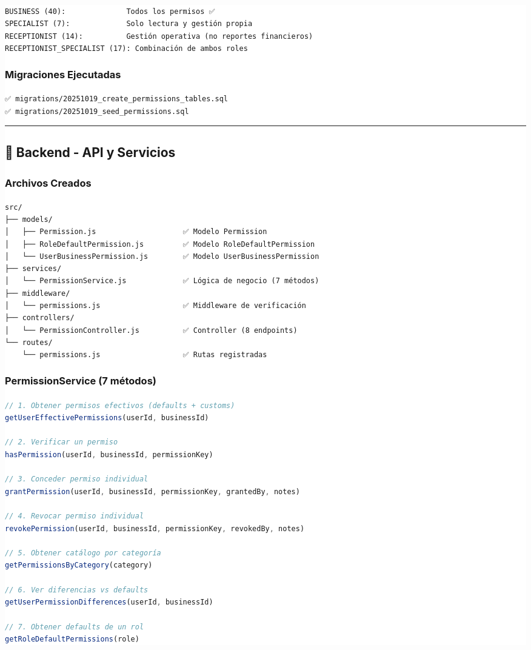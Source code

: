 ```
BUSINESS (40):              Todos los permisos ✅
SPECIALIST (7):             Solo lectura y gestión propia
RECEPTIONIST (14):          Gestión operativa (no reportes financieros)
RECEPTIONIST_SPECIALIST (17): Combinación de ambos roles
```

### Migraciones Ejecutadas

```bash
✅ migrations/20251019_create_permissions_tables.sql
✅ migrations/20251019_seed_permissions.sql
```

---

## 🔧 Backend - API y Servicios

### Archivos Creados

```
src/
├── models/
│   ├── Permission.js                    ✅ Modelo Permission
│   ├── RoleDefaultPermission.js         ✅ Modelo RoleDefaultPermission
│   └── UserBusinessPermission.js        ✅ Modelo UserBusinessPermission
├── services/
│   └── PermissionService.js             ✅ Lógica de negocio (7 métodos)
├── middleware/
│   └── permissions.js                   ✅ Middleware de verificación
├── controllers/
│   └── PermissionController.js          ✅ Controller (8 endpoints)
└── routes/
    └── permissions.js                   ✅ Rutas registradas
```

### PermissionService (7 métodos)

```javascript
// 1. Obtener permisos efectivos (defaults + customs)
getUserEffectivePermissions(userId, businessId)

// 2. Verificar un permiso
hasPermission(userId, businessId, permissionKey)

// 3. Conceder permiso individual
grantPermission(userId, businessId, permissionKey, grantedBy, notes)

// 4. Revocar permiso individual
revokePermission(userId, businessId, permissionKey, revokedBy, notes)

// 5. Obtener catálogo por categoría
getPermissionsByCategory(category)

// 6. Ver diferencias vs defaults
getUserPermissionDifferences(userId, businessId)

// 7. Obtener defaults de un rol
getRoleDefaultPermissions(role)
```

